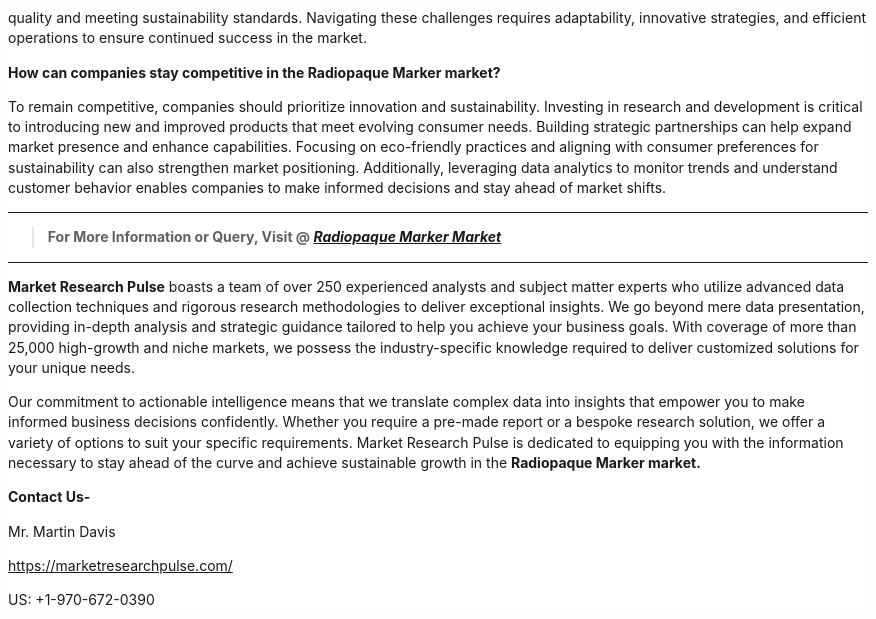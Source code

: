 quality and meeting sustainability standards. Navigating these challenges requires adaptability, innovative strategies, and efficient operations to ensure continued success in the market.</p><p><strong>How can companies stay competitive in the Radiopaque Marker market?</strong></p><p>To remain competitive, companies should prioritize innovation and sustainability. Investing in research and development is critical to introducing new and improved products that meet evolving consumer needs. Building strategic partnerships can help expand market presence and enhance capabilities. Focusing on eco-friendly practices and aligning with consumer preferences for sustainability can also strengthen market positioning. Additionally, leveraging data analytics to monitor trends and understand customer behavior enables companies to make informed decisions and stay ahead of market shifts.</p><hr /><blockquote><p><strong>For More Information or Query, Visit @&nbsp;<em><a href="https://marketresearchpulse.com/report/15823/radiopaque-marker-market?utm_source=Linkedin&utm_medium=0115">Radiopaque Marker Market</a></em></strong></p></blockquote><hr /><p><strong>Market Research Pulse</strong> boasts a team of over 250 experienced analysts and subject matter experts who utilize advanced data collection techniques and rigorous research methodologies to deliver exceptional insights. We go beyond mere data presentation, providing in-depth analysis and strategic guidance tailored to help you achieve your business goals. With coverage of more than 25,000 high-growth and niche markets, we possess the industry-specific knowledge required to deliver customized solutions for your unique needs.</p><p>Our commitment to actionable intelligence means that we translate complex data into insights that empower you to make informed business decisions confidently. Whether you require a pre-made report or a bespoke research solution, we offer a variety of options to suit your specific requirements. Market Research Pulse is dedicated to equipping you with the information necessary to stay ahead of the curve and achieve sustainable growth in the <strong>Radiopaque Marker market.</strong></p><p><strong>Contact Us-</strong></p><p>Mr. Martin Davis</p><p>https://marketresearchpulse.com/</p><p>US: +1-970-672-0390</p>
